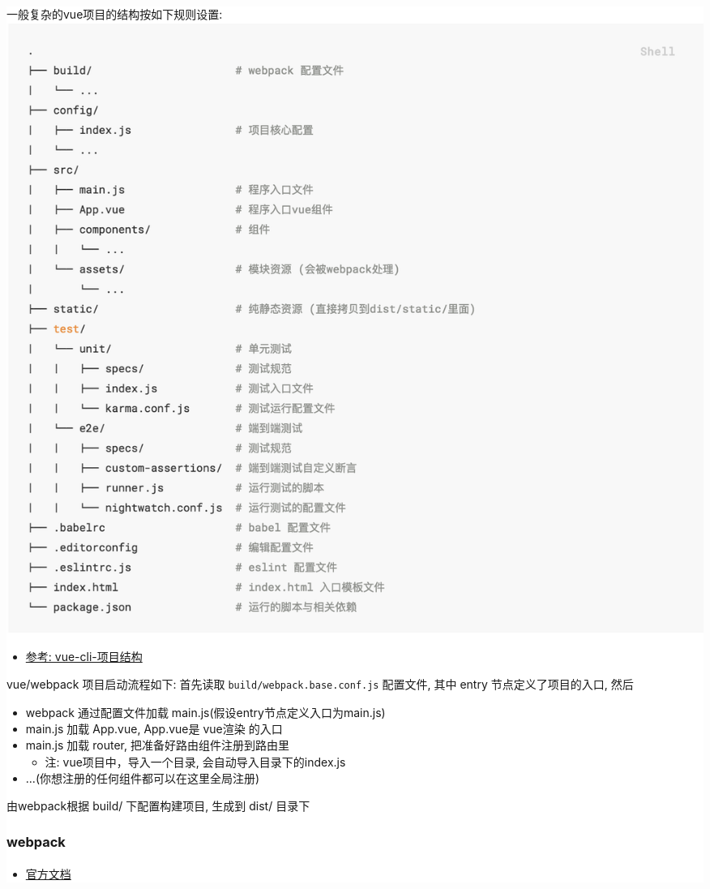 一般复杂的vue项目的结构按如下规则设置: ![](attach/project_structure.png)
- [参考: vue-cli-项目结构](https://loulanyijian.github.io/vue-cli-doc-Chinese/structure.html)

vue/webpack 项目启动流程如下: 首先读取 `build/webpack.base.conf.js` 配置文件, 其中 entry 节点定义了项目的入口, 然后
- webpack 通过配置文件加载 main.js(假设entry节点定义入口为main.js)
- main.js 加载 App.vue, App.vue是 vue渲染 的入口
- main.js 加载 router, 把准备好路由组件注册到路由里
    - 注: vue项目中，导入一个目录, 会自动导入目录下的index.js
- ...(你想注册的任何组件都可以在这里全局注册)

由webpack根据 build/ 下配置构建项目, 生成到 dist/ 目录下

### webpack
- [官方文档](https://www.webpackjs.com/concepts/)
